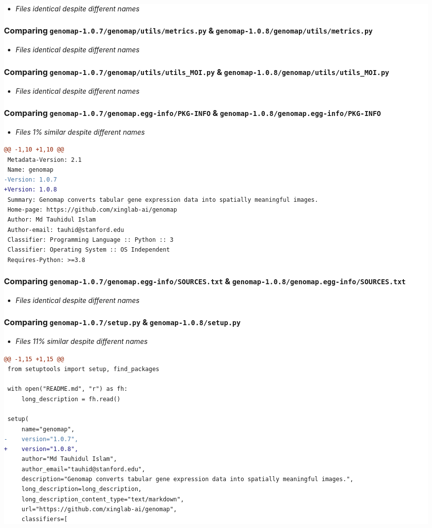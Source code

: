  * *Files identical despite different names*

### Comparing `genomap-1.0.7/genomap/utils/metrics.py` & `genomap-1.0.8/genomap/utils/metrics.py`

 * *Files identical despite different names*

### Comparing `genomap-1.0.7/genomap/utils/utils_MOI.py` & `genomap-1.0.8/genomap/utils/utils_MOI.py`

 * *Files identical despite different names*

### Comparing `genomap-1.0.7/genomap.egg-info/PKG-INFO` & `genomap-1.0.8/genomap.egg-info/PKG-INFO`

 * *Files 1% similar despite different names*

```diff
@@ -1,10 +1,10 @@
 Metadata-Version: 2.1
 Name: genomap
-Version: 1.0.7
+Version: 1.0.8
 Summary: Genomap converts tabular gene expression data into spatially meaningful images.
 Home-page: https://github.com/xinglab-ai/genomap
 Author: Md Tauhidul Islam
 Author-email: tauhid@stanford.edu
 Classifier: Programming Language :: Python :: 3
 Classifier: Operating System :: OS Independent
 Requires-Python: >=3.8
```

### Comparing `genomap-1.0.7/genomap.egg-info/SOURCES.txt` & `genomap-1.0.8/genomap.egg-info/SOURCES.txt`

 * *Files identical despite different names*

### Comparing `genomap-1.0.7/setup.py` & `genomap-1.0.8/setup.py`

 * *Files 11% similar despite different names*

```diff
@@ -1,15 +1,15 @@
 from setuptools import setup, find_packages
 
 with open("README.md", "r") as fh:
     long_description = fh.read()
 
 setup(
     name="genomap",
-    version="1.0.7",
+    version="1.0.8",
     author="Md Tauhidul Islam",
     author_email="tauhid@stanford.edu",
     description="Genomap converts tabular gene expression data into spatially meaningful images.",
     long_description=long_description,
     long_description_content_type="text/markdown",
     url="https://github.com/xinglab-ai/genomap",
     classifiers=[
```

